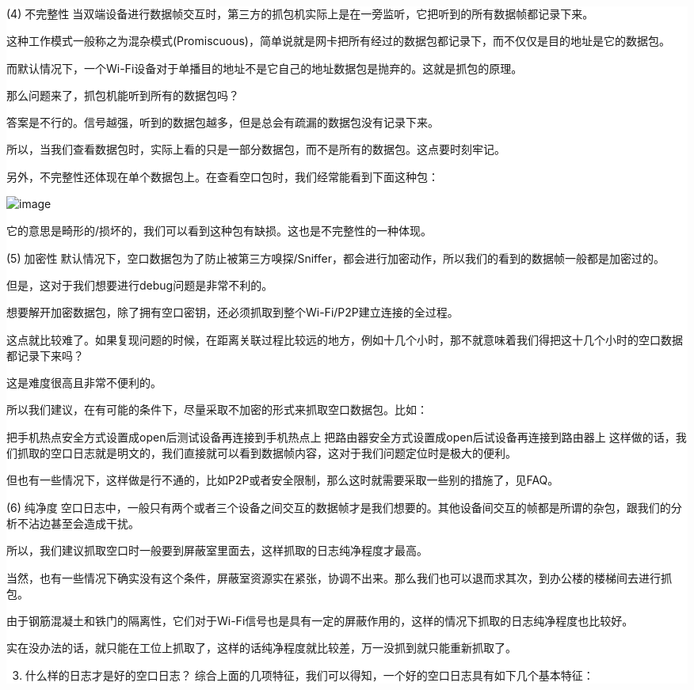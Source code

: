 (4) 不完整性
当双端设备进行数据帧交互时，第三方的抓包机实际上是在一旁监听，它把听到的所有数据帧都记录下来。

这种工作模式一般称之为混杂模式(Promiscuous)，简单说就是网卡把所有经过的数据包都记录下，而不仅仅是目的地址是它的数据包。

而默认情况下，一个Wi-Fi设备对于单播目的地址不是它自己的地址数据包是抛弃的。这就是抓包的原理。



那么问题来了，抓包机能听到所有的数据包吗？

答案是不行的。信号越强，听到的数据包越多，但是总会有疏漏的数据包没有记录下来。



所以，当我们查看数据包时，实际上看的只是一部分数据包，而不是所有的数据包。这点要时刻牢记。



另外，不完整性还体现在单个数据包上。在查看空口包时，我们经常能看到下面这种包：

![image](https://github.com/cl6744/private/assets/45474106/b786b515-9d3c-4137-8cf9-14c9d8f9e279)


它的意思是畸形的/损坏的，我们可以看到这种包有缺损。这也是不完整性的一种体现。

(5) 加密性
默认情况下，空口数据包为了防止被第三方嗅探/Sniffer，都会进行加密动作，所以我们的看到的数据帧一般都是加密过的。

但是，这对于我们想要进行debug问题是非常不利的。



想要解开加密数据包，除了拥有空口密钥，还必须抓取到整个Wi-Fi/P2P建立连接的全过程。

这点就比较难了。如果复现问题的时候，在距离关联过程比较远的地方，例如十几个小时，那不就意味着我们得把这十几个小时的空口数据都记录下来吗？

这是难度很高且非常不便利的。



所以我们建议，在有可能的条件下，尽量采取不加密的形式来抓取空口数据包。比如：

把手机热点安全方式设置成open后测试设备再连接到手机热点上
把路由器安全方式设置成open后试设备再连接到路由器上
这样做的话，我们抓取的空口日志就是明文的，我们直接就可以看到数据帧内容，这对于我们问题定位时是极大的便利。



但也有一些情况下，这样做是行不通的，比如P2P或者安全限制，那么这时就需要采取一些别的措施了，见FAQ。



(6) 纯净度
空口日志中，一般只有两个或者三个设备之间交互的数据帧才是我们想要的。其他设备间交互的帧都是所谓的杂包，跟我们的分析不沾边甚至会造成干扰。

所以，我们建议抓取空口时一般要到屏蔽室里面去，这样抓取的日志纯净程度才最高。



当然，也有一些情况下确实没有这个条件，屏蔽室资源实在紧张，协调不出来。那么我们也可以退而求其次，到办公楼的楼梯间去进行抓包。

由于钢筋混凝土和铁门的隔离性，它们对于Wi-Fi信号也是具有一定的屏蔽作用的，这样的情况下抓取的日志纯净程度也比较好。



实在没办法的话，就只能在工位上抓取了，这样的话纯净程度就比较差，万一没抓到就只能重新抓取了。

3. 什么样的日志才是好的空口日志？
综合上面的几项特征，我们可以得知，一个好的空口日志具有如下几个基本特征：
